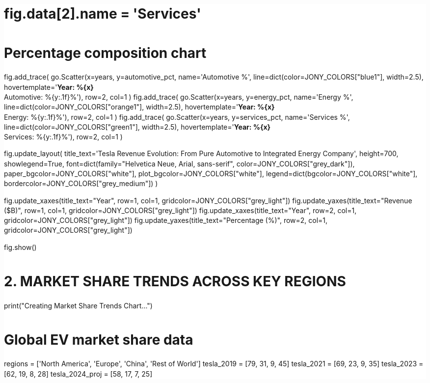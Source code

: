 # fig.data[2].name = 'Services'


# Percentage composition chart
fig.add_trace(
    go.Scatter(x=years, y=automotive_pct, name='Automotive %',
               line=dict(color=JONY_COLORS["blue1"], width=2.5),
               hovertemplate='<b>Year: %{x}</b><br>Automotive: %{y:.1f}%<extra></extra>'),
    row=2, col=1
)
fig.add_trace(
    go.Scatter(x=years, y=energy_pct, name='Energy %',
               line=dict(color=JONY_COLORS["orange1"], width=2.5),
               hovertemplate='<b>Year: %{x}</b><br>Energy: %{y:.1f}%<extra></extra>'),
    row=2, col=1
)
fig.add_trace(
    go.Scatter(x=years, y=services_pct, name='Services %',
               line=dict(color=JONY_COLORS["green1"], width=2.5),
               hovertemplate='<b>Year: %{x}</b><br>Services: %{y:.1f}%<extra></extra>'),
    row=2, col=1
)

fig.update_layout(
    title_text='Tesla Revenue Evolution: From Pure Automotive to Integrated Energy Company',
    height=700,
    showlegend=True,
    font=dict(family="Helvetica Neue, Arial, sans-serif", color=JONY_COLORS["grey_dark"]),
    paper_bgcolor=JONY_COLORS["white"],
    plot_bgcolor=JONY_COLORS["white"],
    legend=dict(bgcolor=JONY_COLORS["white"], bordercolor=JONY_COLORS["grey_medium"])
)

fig.update_xaxes(title_text="Year", row=1, col=1, gridcolor=JONY_COLORS["grey_light"])
fig.update_yaxes(title_text="Revenue ($B)", row=1, col=1, gridcolor=JONY_COLORS["grey_light"])
fig.update_xaxes(title_text="Year", row=2, col=1, gridcolor=JONY_COLORS["grey_light"])
fig.update_yaxes(title_text="Percentage (%)", row=2, col=1, gridcolor=JONY_COLORS["grey_light"])

fig.show()

# 2. MARKET SHARE TRENDS ACROSS KEY REGIONS
print("Creating Market Share Trends Chart...")

# Global EV market share data
regions = ['North America', 'Europe', 'China', 'Rest of World']
tesla_2019 = [79, 31, 9, 45]
tesla_2021 = [69, 23, 9, 35]
tesla_2023 = [62, 19, 8, 28]
tesla_2024_proj = [58, 17, 7, 25]
